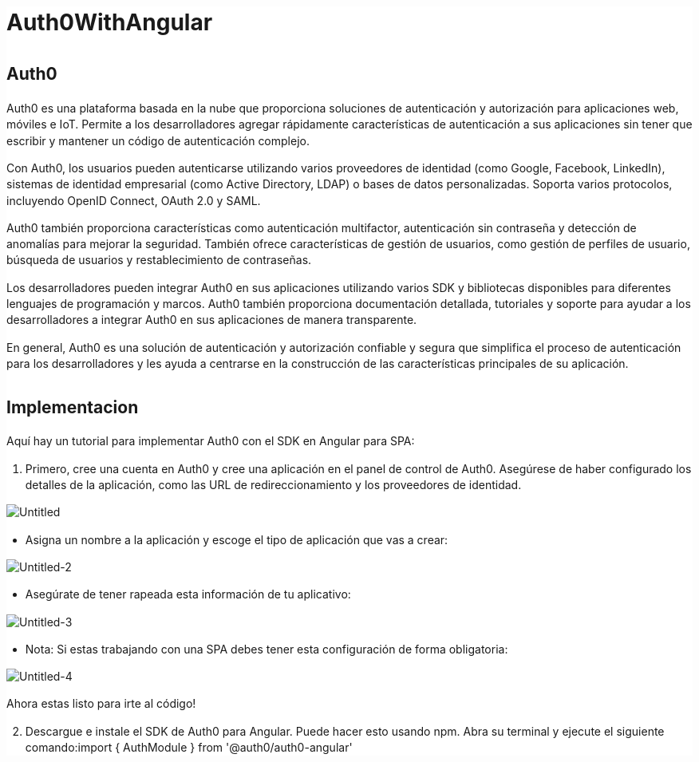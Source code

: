 # Auth0WithAngular

## Auth0

Auth0 es una plataforma basada en la nube que proporciona soluciones de autenticación y autorización para aplicaciones web, móviles e IoT. Permite a los desarrolladores agregar rápidamente características de autenticación a sus aplicaciones sin tener que escribir y mantener un código de autenticación complejo.

Con Auth0, los usuarios pueden autenticarse utilizando varios proveedores de identidad (como Google, Facebook, LinkedIn), sistemas de identidad empresarial (como Active Directory, LDAP) o bases de datos personalizadas. Soporta varios protocolos, incluyendo OpenID Connect, OAuth 2.0 y SAML.

Auth0 también proporciona características como autenticación multifactor, autenticación sin contraseña y detección de anomalías para mejorar la seguridad. También ofrece características de gestión de usuarios, como gestión de perfiles de usuario, búsqueda de usuarios y restablecimiento de contraseñas.

Los desarrolladores pueden integrar Auth0 en sus aplicaciones utilizando varios SDK y bibliotecas disponibles para diferentes lenguajes de programación y marcos. Auth0 también proporciona documentación detallada, tutoriales y soporte para ayudar a los desarrolladores a integrar Auth0 en sus aplicaciones de manera transparente.

En general, Auth0 es una solución de autenticación y autorización confiable y segura que simplifica el proceso de autenticación para los desarrolladores y les ayuda a centrarse en la construcción de las características principales de su aplicación.

## Implementacion 

Aquí hay un tutorial para implementar Auth0 con el SDK en Angular para SPA:

1. Primero, cree una cuenta en Auth0 y cree una aplicación en el panel de control de Auth0. Asegúrese de haber configurado los detalles de la aplicación, como las URL de redireccionamiento y los proveedores de identidad.

<img width="1037" alt="Untitled" src="https://user-images.githubusercontent.com/74725849/230141960-996dd8d3-a331-4e1c-8d91-05a7c1c7971c.png">

- Asigna un nombre a la aplicación y escoge el tipo de aplicación que vas a crear:

<img width="804" alt="Untitled-2" src="https://user-images.githubusercontent.com/74725849/230142055-6e2e82e9-786e-4c7a-8de4-025762c62535.png">

- Asegúrate de tener rapeada esta información de tu aplicativo:

<img width="1032" alt="Untitled-3" src="https://user-images.githubusercontent.com/74725849/230142106-78d3f02d-a8aa-4bc2-844b-dff4353a8c7f.png">

- Nota: Si estas trabajando con una SPA debes tener esta configuración de forma obligatoria:

<img width="580" alt="Untitled-4" src="https://user-images.githubusercontent.com/74725849/230142136-557595f5-39d6-4066-8824-b000728a9068.png">

Ahora estas listo para irte al código!

2. Descargue e instale el SDK de Auth0 para Angular. Puede hacer esto usando npm. Abra su terminal y ejecute el siguiente comando:import { AuthModule } from '@auth0/auth0-angular'
